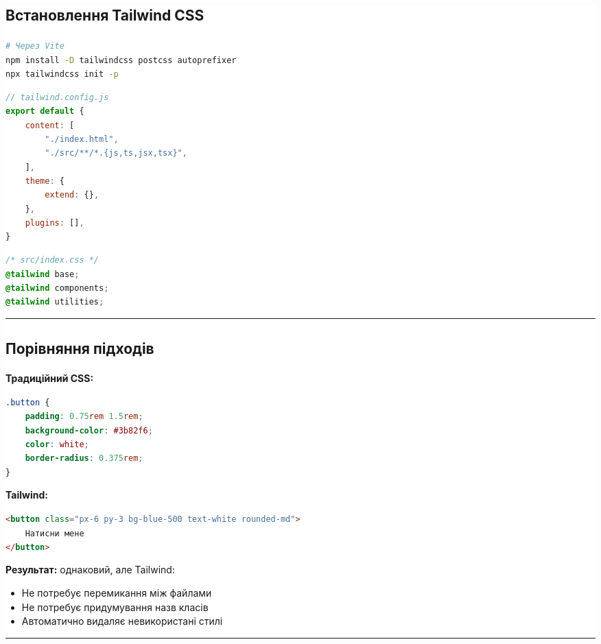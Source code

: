 
## Встановлення Tailwind CSS

```bash
# Через Vite
npm install -D tailwindcss postcss autoprefixer
npx tailwindcss init -p
```

```javascript
// tailwind.config.js
export default {
    content: [
        "./index.html",
        "./src/**/*.{js,ts,jsx,tsx}",
    ],
    theme: {
        extend: {},
    },
    plugins: [],
}
```

```css
/* src/index.css */
@tailwind base;
@tailwind components;
@tailwind utilities;
```

---

## Порівняння підходів

**Традиційний CSS:**
```css
.button {
    padding: 0.75rem 1.5rem;
    background-color: #3b82f6;
    color: white;
    border-radius: 0.375rem;
}
```

**Tailwind:**
```html
<button class="px-6 py-3 bg-blue-500 text-white rounded-md">
    Натисни мене
</button>
```

**Результат:** однаковий, але Tailwind:
- Не потребує перемикання між файлами
- Не потребує придумування назв класів
- Автоматично видаляє невикористані стилі

---
